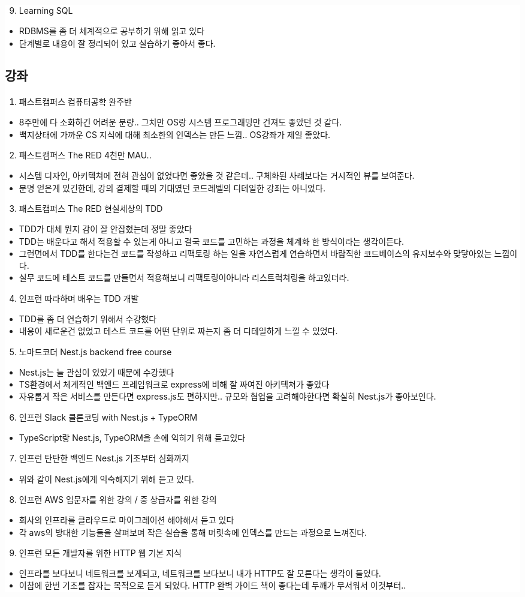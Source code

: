 9. Learning SQL
- RDBMS를 좀 더 체계적으로 공부하기 위해 읽고 있다
- 단계별로 내용이 잘 정리되어 있고 실습하기 좋아서 좋다.

## 강좌
1. 패스트캠퍼스 컴퓨터공학 완주반
- 8주만에 다 소화하긴 어려운 분량.. 그치만 OS랑 시스템 프로그래밍만 건져도 좋았던 것 같다.
- 백지상태에 가까운 CS 지식에 대해 최소한의 인덱스는 만든 느낌.. OS강좌가 제일 좋았다.

2. 패스트캠퍼스 The RED 4천만 MAU.. 
- 시스템 디자인, 아키텍쳐에 전혀 관심이 없었다면 좋았을 것 같은데.. 구체화된 사례보다는 거시적인 뷰를 보여준다.
- 분명 얻은게 있긴한데, 강의 결제할 때의 기대였던 코드레벨의 디테일한 강좌는 아니었다.

3. 패스트캠퍼스 The RED 현실세상의 TDD
- TDD가 대체 뭔지 감이 잘 안잡혔는데 정말 좋았다
- TDD는 배운다고 해서 적용할 수 있는게 아니고 결국 코드를 고민하는 과정을 체계화 한 방식이라는 생각이든다.
- 그런면에서 TDD를 한다는건 코드를 작성하고 리팩토링 하는 일을 자연스럽게 연습하면서 바람직한 코드베이스의 유지보수와 맞닿아있는 느낌이다.
- 실무 코드에 테스트 코드를 만들면서 적용해보니 리팩토링이아니라 리스트럭쳐링을 하고있더라. 

4. 인프런 따라하며 배우는 TDD 개발
- TDD를 좀 더 연습하기 위해서 수강했다
- 내용이 새로운건 없었고 테스트 코드를 어떤 단위로 짜는지 좀 더 디테일하게 느낄 수 있었다.

5. 노마드코더 Nest.js backend free course
- Nest.js는 늘 관심이 있었기 때문에 수강했다
- TS환경에서 체계적인 백엔드 프레임워크로 express에 비해 잘 짜여진 아키텍쳐가 좋았다
- 자유롭게 작은 서비스를 만든다면 express.js도 편하지만.. 규모와 협업을 고려해야한다면 확실히 Nest.js가 좋아보인다.

6. 인프런 Slack 클론코딩 with Nest.js + TypeORM
- TypeScript랑 Nest.js, TypeORM을 손에 익히기 위해 듣고있다

7. 인프런 탄탄한 백엔드 Nest.js 기초부터 심화까지
- 위와 같이 Nest.js에게 익숙해지기 위해 듣고 있다. 

8. 인프런 AWS 입문자를 위한 강의 / 중 상급자를 위한 강의
- 회사의 인프라를 클라우드로 마이그레이션 해야해서 듣고 있다
- 각 aws의 방대한 기능들을 살펴보며 작은 실습을 통해 머릿속에 인덱스를 만드는 과정으로 느껴진다.

9. 인프런 모든 개발자를 위한 HTTP 웹 기본 지식
- 인프라를 보다보니 네트워크를 보게되고, 네트워크를 보다보니 내가 HTTP도 잘 모른다는 생각이 들었다.
- 이참에 한번 기초를 잡자는 목적으로 듣게 되었다. HTTP 완벽 가이드 책이 좋다는데 두깨가 무서워서 이것부터..
